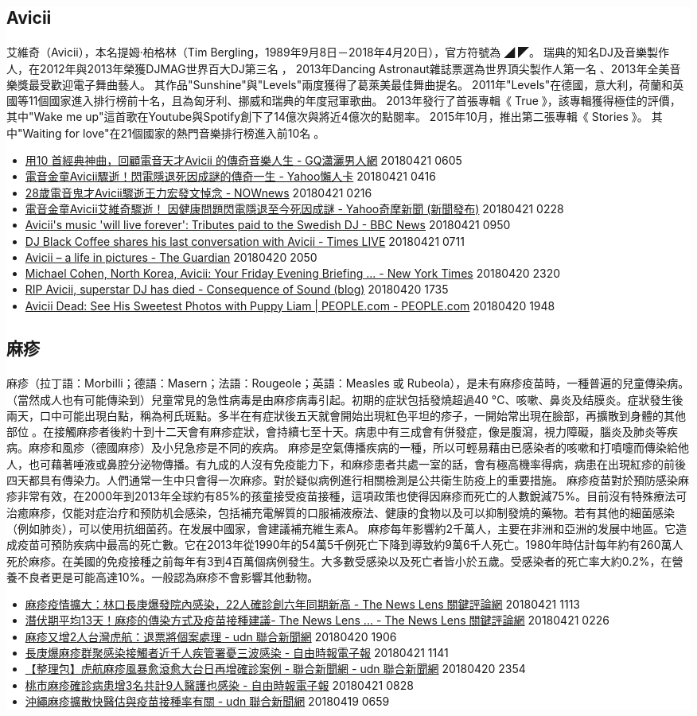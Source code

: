 ## Avicii

艾維奇（Avicii），本名提姆·柏格林（Tim Bergling，1989年9月8日－2018年4月20日），官方符號為 ◢ ◤。 瑞典的知名DJ及音樂製作人，在2012年與2013年榮獲DJMAG世界百大DJ第三名 ， 2013年Dancing Astronaut雜誌票選為世界頂尖製作人第一名 、2013年全美音樂獎最受歡迎電子舞曲藝人。 其作品"Sunshine"與"Levels"兩度獲得了葛萊美最佳舞曲提名。 2011年"Levels"在德國，意大利，荷蘭和英國等11個國家進入排行榜前十名，且為匈牙利、挪威和瑞典的年度冠軍歌曲。 2013年發行了首張專輯《 True 》，該專輯獲得極佳的評價，其中"Wake me up"這首歌在Youtube與Spotify創下了14億次與將近4億次的點閱率。 2015年10月，推出第二張專輯《 Stories 》。 其中"Waiting for love"在21個國家的熱門音樂排行榜進入前10名 。
- [用10 首經典神曲，回顧電音天才Avicii 的傳奇音樂人生 - GQ瀟灑男人網](https://www.gq.com.tw/entertainment/culture/content-35903.html "用10 首經典神曲，回顧電音天才Avicii 的傳奇音樂人生 - GQ瀟灑男人網") 20180421 0605
- [電音金童Avicii驟逝！閃電隱退死因成謎的傳奇一生 - Yahoo懶人卡](https://tw.youcard.yahoo.com/cardstack/42872720-451a-11e8-80aa-19a55764d87e/%E9%9B%BB%E9%9F%B3%E9%87%91%E7%AB%A5Avicii%E9%A9%9F%E9%80%9D%EF%BC%81%E9%96%83%E9%9B%BB%E9%9A%B1%E9%80%80%E6%AD%BB%E5%9B%A0%E6%88%90%E8%AC%8E%E7%9A%84%E5%82%B3%E5%A5%87%E4%B8%80%E7%94%9F "電音金童Avicii驟逝！閃電隱退死因成謎的傳奇一生 - Yahoo懶人卡") 20180421 0416
- [28歲電音鬼才Avicii驟逝王力宏發文悼念 - NOWnews](https://www.nownews.com/news/20180421/2739692 "28歲電音鬼才Avicii驟逝王力宏發文悼念 - NOWnews") 20180421 0216
- [電音金童Avicii艾維奇驟逝！ 因健康問題閃電隱退至今死因成謎 - Yahoo奇摩新聞 (新聞發布)](https://tw.news.yahoo.com/%E9%9B%BB%E9%9F%B3%E9%87%91%E7%AB%A5avicii%E9%A9%9F%E9%80%9D%EF%BC%81-%E5%9B%A0%E5%81%A5%E5%BA%B7%E5%95%8F%E9%A1%8C%E9%96%83%E9%9B%BB%E9%9A%B1%E9%80%80-%E8%87%B3%E4%BB%8A%E6%AD%BB%E5%9B%A0%E6%88%90-021952640.html "電音金童Avicii艾維奇驟逝！ 因健康問題閃電隱退至今死因成謎 - Yahoo奇摩新聞 (新聞發布)") 20180421 0228
- [Avicii's music 'will live forever': Tributes paid to the Swedish DJ - BBC News](http://www.bbc.com/news/newsbeat-43849544 "Avicii's music 'will live forever': Tributes paid to the Swedish DJ - BBC News") 20180421 0950
- [DJ Black Coffee shares his last conversation with Avicii - Times LIVE](https://www.timeslive.co.za/tshisa-live/tshisa-live/2018-04-21-dj-black-coffee-shares-his-last-conversation-with-avicii/ "DJ Black Coffee shares his last conversation with Avicii - Times LIVE") 20180421 0711
- [Avicii – a life in pictures - The Guardian](https://www.theguardian.com/music/gallery/2018/apr/20/avicii-a-life-in-pictures "Avicii – a life in pictures - The Guardian") 20180420 2050
- [Michael Cohen, North Korea, Avicii: Your Friday Evening Briefing ... - New York Times](https://www.nytimes.com/2018/04/20/briefing/michael-cohen-north-korea-avicii.html "Michael Cohen, North Korea, Avicii: Your Friday Evening Briefing ... - New York Times") 20180420 2320
- [RIP Avicii, superstar DJ has died - Consequence of Sound (blog)](https://consequenceofsound.net/2018/04/r-i-p-avicii-superstar-dj-has-died/ "RIP Avicii, superstar DJ has died - Consequence of Sound (blog)") 20180420 1735
- [Avicii Dead: See His Sweetest Photos with Puppy Liam | PEOPLE.com - PEOPLE.com](http://people.com/music/avicii-dead-dog-liam-sweetest-photos/ "Avicii Dead: See His Sweetest Photos with Puppy Liam | PEOPLE.com - PEOPLE.com") 20180420 1948

## 麻疹

麻疹（拉丁語：Morbilli；德語：Masern；法語：Rougeole；英語：Measles 或 Rubeola），是未有麻疹疫苗時，一種普遍的兒童傳染病。（當然成人也有可能傳染到）兒童常見的急性病毒是由麻疹病毒引起。初期的症狀包括發燒超過40 °C、咳嗽、鼻炎及结膜炎。症狀發生後兩天，口中可能出現白點，稱為柯氏斑點。多半在有症狀後五天就會開始出現紅色平坦的疹子，一開始常出現在臉部，再擴散到身體的其他部位 。在接觸麻疹者後約十到十二天會有麻疹症狀，會持續七至十天。病患中有三成會有併發症，像是腹瀉，視力障礙，腦炎及肺炎等疾病。麻疹和風疹（德國麻疹）及小兒急疹是不同的疾病。
麻疹是空氣傳播疾病的一種，所以可輕易藉由已感染者的咳嗽和打噴嚏而傳染給他人，也可藉著唾液或鼻腔分泌物傳播。有九成的人沒有免疫能力下，和麻疹患者共處一室的話，會有極高機率得病，病患在出現紅疹的前後四天都具有傳染力。人們通常一生中只會得一次麻疹。對於疑似病例進行相關檢測是公共衛生防疫上的重要措施。
麻疹疫苗對於預防感染麻疹非常有效，在2000年到2013年全球約有85%的孩童接受疫苗接種，這項政策也使得因麻疹而死亡的人數銳減75%。目前沒有特殊療法可治癒麻疹，仅能对症治疗和预防机会感染，包括補充電解質的口服補液療法、健康的食物以及可以抑制發燒的藥物。若有其他的細菌感染（例如肺炎），可以使用抗细菌药。在发展中國家，會建議補充維生素A。
麻疹每年影響約2千萬人，主要在非洲和亞洲的发展中地區。它造成疫苗可預防疾病中最高的死亡數。它在2013年從1990年的54萬5千例死亡下降到導致約9萬6千人死亡。1980年時估計每年約有260萬人死於麻疹。在美國的免疫接種之前每年有3到4百萬個病例發生。大多數受感染以及死亡者皆小於五歲。受感染者的死亡率大約0.2%，在營養不良者更是可能高達10%。一般認為麻疹不會影響其他動物。
- [麻疹疫情擴大：林口長庚爆發院內感染，22人確診創六年同期新高 - The News Lens 關鍵評論網](https://www.thenewslens.com/article/94105 "麻疹疫情擴大：林口長庚爆發院內感染，22人確診創六年同期新高 - The News Lens 關鍵評論網") 20180421 1113
- [潛伏期平均13天！麻疹的傳染方式及疫苗接種建議- The News Lens ... - The News Lens 關鍵評論網](https://www.thenewslens.com/article/94089 "潛伏期平均13天！麻疹的傳染方式及疫苗接種建議- The News Lens ... - The News Lens 關鍵評論網") 20180421 0226
- [麻疹又增2人台灣虎航：退票將個案處理 - udn 聯合新聞網](https://udn.com/news/story/11319/3098899 "麻疹又增2人台灣虎航：退票將個案處理 - udn 聯合新聞網") 20180420 1906
- [長庚爆麻疹群聚感染接觸者近千人疾管署憂三波感染 - 自由時報電子報](http://news.ltn.com.tw/news/life/breakingnews/2402558 "長庚爆麻疹群聚感染接觸者近千人疾管署憂三波感染 - 自由時報電子報") 20180421 1141
- [【整理包】虎航麻疹風暴愈滾愈大台日再增確診案例 - 聯合新聞網 - udn 聯合新聞網](https://udn.com/news/story/12023/3096267 "【整理包】虎航麻疹風暴愈滾愈大台日再增確診案例 - 聯合新聞網 - udn 聯合新聞網") 20180420 2354
- [桃市麻疹確診病患增3名共計9人醫護也感染 - 自由時報電子報](http://news.ltn.com.tw/news/life/breakingnews/2402405 "桃市麻疹確診病患增3名共計9人醫護也感染 - 自由時報電子報") 20180421 0828
- [沖繩麻疹擴散快醫估與疫苗接種率有關 - udn 聯合新聞網](https://udn.com/news/story/12023/3095763 "沖繩麻疹擴散快醫估與疫苗接種率有關 - udn 聯合新聞網") 20180419 0659